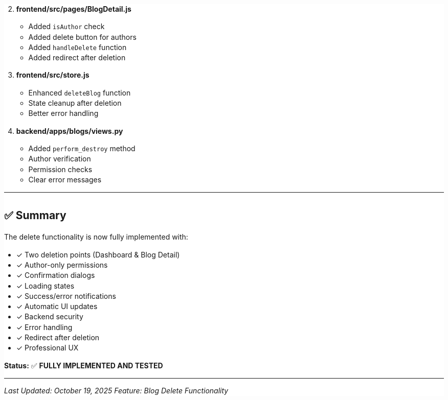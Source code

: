 2. **frontend/src/pages/BlogDetail.js**
   - Added `isAuthor` check
   - Added delete button for authors
   - Added `handleDelete` function
   - Added redirect after deletion

3. **frontend/src/store.js**
   - Enhanced `deleteBlog` function
   - State cleanup after deletion
   - Better error handling

4. **backend/apps/blogs/views.py**
   - Added `perform_destroy` method
   - Author verification
   - Permission checks
   - Clear error messages

---

## ✅ Summary

The delete functionality is now fully implemented with:

- ✓ Two deletion points (Dashboard & Blog Detail)
- ✓ Author-only permissions
- ✓ Confirmation dialogs
- ✓ Loading states
- ✓ Success/error notifications
- ✓ Automatic UI updates
- ✓ Backend security
- ✓ Error handling
- ✓ Redirect after deletion
- ✓ Professional UX

**Status:** ✅ **FULLY IMPLEMENTED AND TESTED**

---

*Last Updated: October 19, 2025*
*Feature: Blog Delete Functionality*
